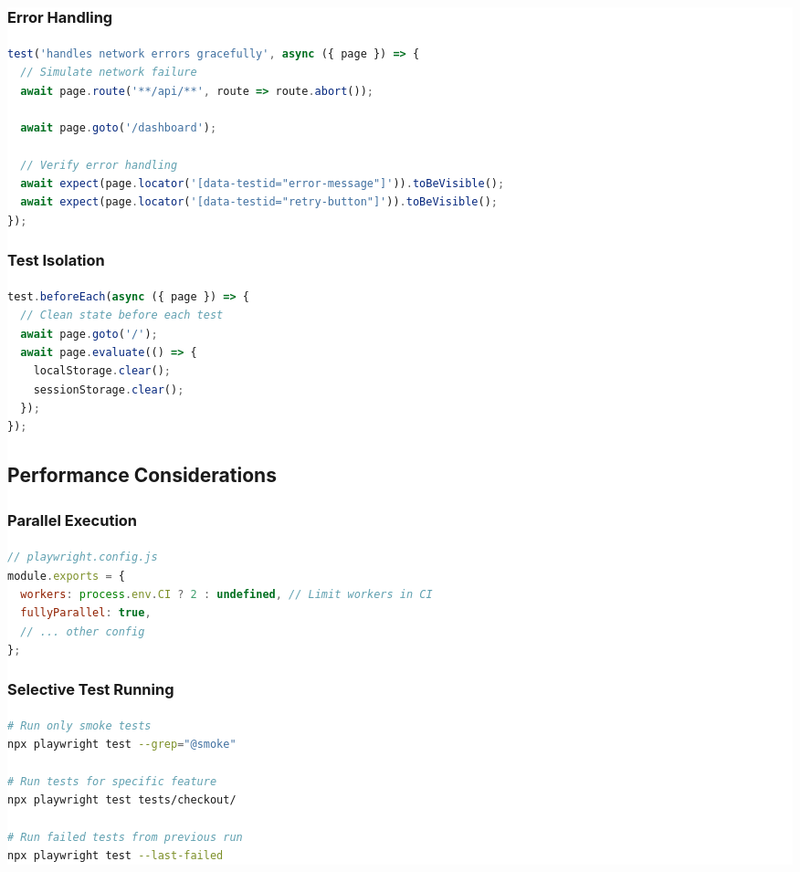 ### Error Handling

```javascript
test('handles network errors gracefully', async ({ page }) => {
  // Simulate network failure
  await page.route('**/api/**', route => route.abort());
  
  await page.goto('/dashboard');
  
  // Verify error handling
  await expect(page.locator('[data-testid="error-message"]')).toBeVisible();
  await expect(page.locator('[data-testid="retry-button"]')).toBeVisible();
});
```

### Test Isolation

```javascript
test.beforeEach(async ({ page }) => {
  // Clean state before each test
  await page.goto('/');
  await page.evaluate(() => {
    localStorage.clear();
    sessionStorage.clear();
  });
});
```

## Performance Considerations

### Parallel Execution

```javascript
// playwright.config.js
module.exports = {
  workers: process.env.CI ? 2 : undefined, // Limit workers in CI
  fullyParallel: true,
  // ... other config
};
```

### Selective Test Running

```bash
# Run only smoke tests
npx playwright test --grep="@smoke"

# Run tests for specific feature
npx playwright test tests/checkout/

# Run failed tests from previous run
npx playwright test --last-failed
```
